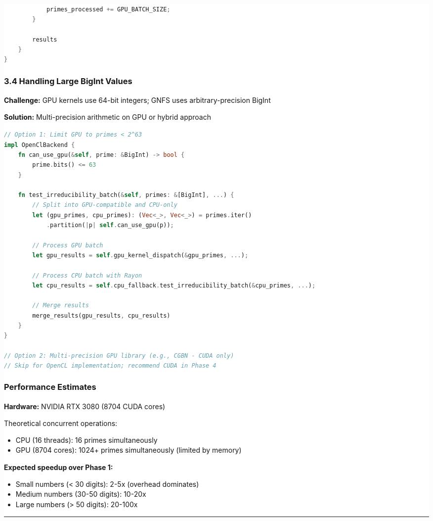 ```rust
            primes_processed += GPU_BATCH_SIZE;
        }

        results
    }
}
```

### 3.4 Handling Large BigInt Values

**Challenge:** GPU kernels use 64-bit integers; GNFS uses arbitrary-precision BigInt

**Solution:** Multi-precision arithmetic on GPU or hybrid approach

```rust
// Option 1: Limit GPU to primes < 2^63
impl OpenClBackend {
    fn can_use_gpu(&self, prime: &BigInt) -> bool {
        prime.bits() <= 63
    }

    fn test_irreducibility_batch(&self, primes: &[BigInt], ...) {
        // Split into GPU-compatible and CPU-only
        let (gpu_primes, cpu_primes): (Vec<_>, Vec<_>) = primes.iter()
            .partition(|p| self.can_use_gpu(p));

        // Process GPU batch
        let gpu_results = self.gpu_kernel_dispatch(&gpu_primes, ...);

        // Process CPU batch with Rayon
        let cpu_results = self.cpu_fallback.test_irreducibility_batch(&cpu_primes, ...);

        // Merge results
        merge_results(gpu_results, cpu_results)
    }
}

// Option 2: Multi-precision GPU library (e.g., CGBN - CUDA only)
// Skip for OpenCL implementation; recommend CUDA in Phase 4
```

### Performance Estimates

**Hardware:** NVIDIA RTX 3080 (8704 CUDA cores)

Theoretical concurrent operations:
- CPU (16 threads): 16 primes simultaneously
- GPU (8704 cores): 1024+ primes simultaneously (limited by memory)

**Expected speedup over Phase 1:**
- Small numbers (< 30 digits): 2-5x (overhead dominates)
- Medium numbers (30-50 digits): 10-20x
- Large numbers (> 50 digits): 20-100x

---